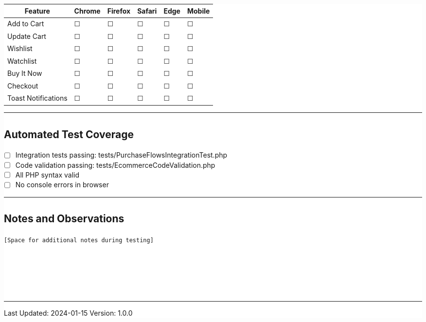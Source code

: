| Feature | Chrome | Firefox | Safari | Edge | Mobile |
|---------|--------|---------|--------|------|--------|
| Add to Cart | ☐ | ☐ | ☐ | ☐ | ☐ |
| Update Cart | ☐ | ☐ | ☐ | ☐ | ☐ |
| Wishlist | ☐ | ☐ | ☐ | ☐ | ☐ |
| Watchlist | ☐ | ☐ | ☐ | ☐ | ☐ |
| Buy It Now | ☐ | ☐ | ☐ | ☐ | ☐ |
| Checkout | ☐ | ☐ | ☐ | ☐ | ☐ |
| Toast Notifications | ☐ | ☐ | ☐ | ☐ | ☐ |

---

## Automated Test Coverage

- [ ] Integration tests passing: tests/PurchaseFlowsIntegrationTest.php
- [ ] Code validation passing: tests/EcommerceCodeValidation.php
- [ ] All PHP syntax valid
- [ ] No console errors in browser

---

## Notes and Observations

```
[Space for additional notes during testing]






```

---

Last Updated: 2024-01-15
Version: 1.0.0
